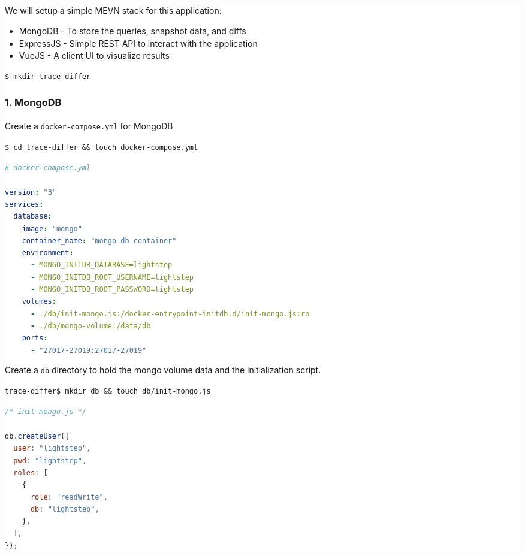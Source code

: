 We will setup a simple MEVN stack for this application:

- MongoDB - To store the queries, snapshot data, and diffs
- ExpressJS - Simple REST API to interact with the application
- VueJS - A client UI to visualize results

```shell
$ mkdir trace-differ
```

### 1. MongoDB

Create a `docker-compose.yml` for MongoDB

```shell
$ cd trace-differ && touch docker-compose.yml
```

```yaml
# docker-compose.yml

version: "3"
services:
  database:
    image: "mongo"
    container_name: "mongo-db-container"
    environment:
      - MONGO_INITDB_DATABASE=lightstep
      - MONGO_INITDB_ROOT_USERNAME=lightstep
      - MONGO_INITDB_ROOT_PASSWORD=lightstep
    volumes:
      - ./db/init-mongo.js:/docker-entrypoint-initdb.d/init-mongo.js:ro
      - ./db/mongo-volume:/data/db
    ports:
      - "27017-27019:27017-27019"
```

Create a `db` directory to hold the mongo volume data and the initialization script.

```shell
trace-differ$ mkdir db && touch db/init-mongo.js
```

```javascript
/* init-mongo.js */

db.createUser({
  user: "lightstep",
  pwd: "lightstep",
  roles: [
    {
      role: "readWrite",
      db: "lightstep",
    },
  ],
});
```
